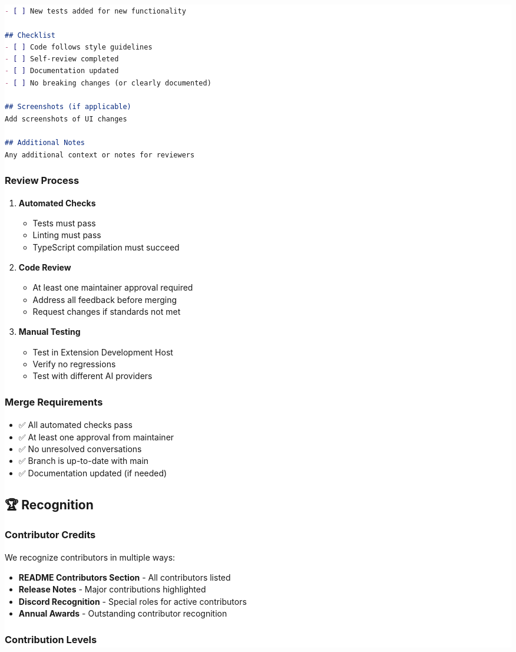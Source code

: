 ```markdown
- [ ] New tests added for new functionality

## Checklist
- [ ] Code follows style guidelines
- [ ] Self-review completed
- [ ] Documentation updated
- [ ] No breaking changes (or clearly documented)

## Screenshots (if applicable)
Add screenshots of UI changes

## Additional Notes
Any additional context or notes for reviewers
```

### Review Process

1. **Automated Checks**
   - Tests must pass
   - Linting must pass
   - TypeScript compilation must succeed

2. **Code Review**
   - At least one maintainer approval required
   - Address all feedback before merging
   - Request changes if standards not met

3. **Manual Testing**
   - Test in Extension Development Host
   - Verify no regressions
   - Test with different AI providers

### Merge Requirements

- ✅ All automated checks pass
- ✅ At least one approval from maintainer
- ✅ No unresolved conversations
- ✅ Branch is up-to-date with main
- ✅ Documentation updated (if needed)

## 🏆 Recognition

### Contributor Credits

We recognize contributors in multiple ways:

- **README Contributors Section** - All contributors listed
- **Release Notes** - Major contributions highlighted
- **Discord Recognition** - Special roles for active contributors
- **Annual Awards** - Outstanding contributor recognition

### Contribution Levels

